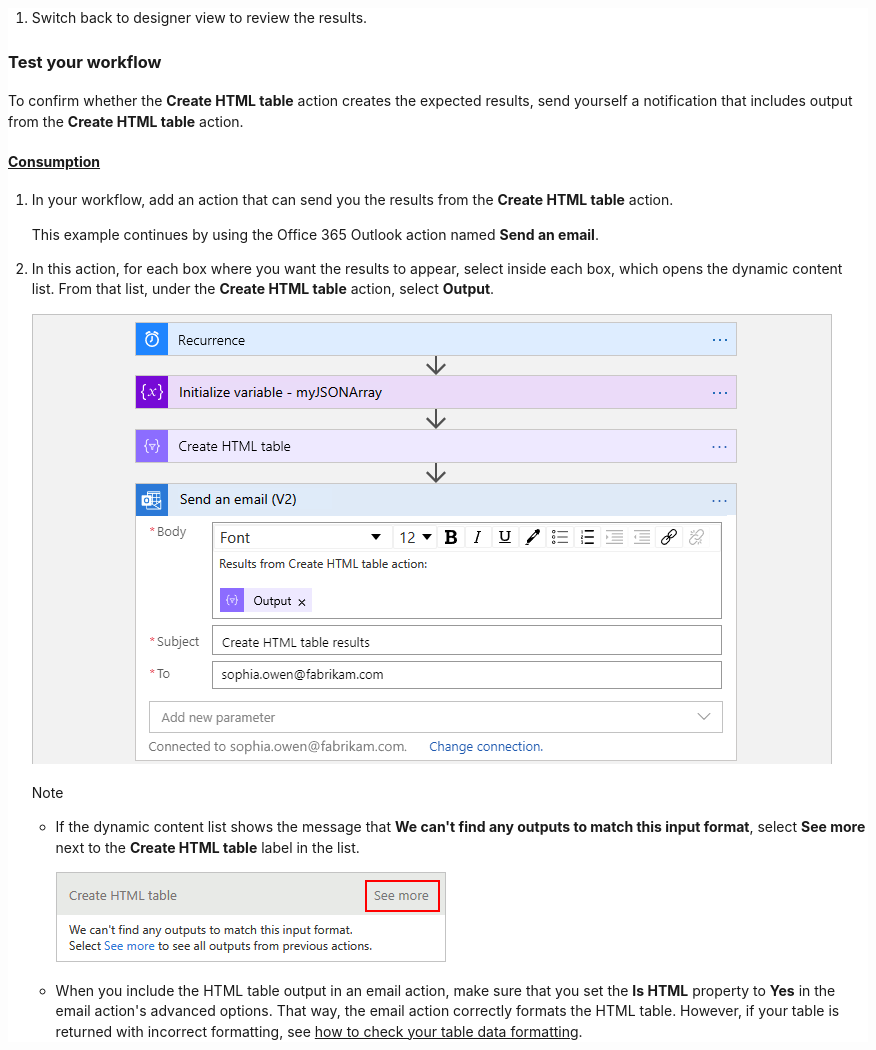 1. Switch back to designer view to review the results.

### Test your workflow

To confirm whether the **Create HTML table** action creates the expected results, send yourself a notification that includes output from the **Create HTML table** action.

#### [Consumption](#tab/consumption)

1. In your workflow, add an action that can send you the results from the **Create HTML table** action.

   This example continues by using the Office 365 Outlook action named **Send an email**.

1. In this action, for each box where you want the results to appear, select inside each box, which opens the dynamic content list. From that list, under the **Create HTML table** action, select **Output**.

   ![Screenshot showing a Consumption workflow with the "Send an email" action and the "Output" field from the preceding "Create HTML table" action entered in the email body.](./media/logic-apps-perform-data-operations/send-email-create-html-table-action-consumption.png)

   > [!NOTE]
   >
   > * If the dynamic content list shows the message that **We can't find any outputs to match this input format**, 
   > select **See more** next to the **Create HTML table** label in the list.
   >
   >   ![Screenshot showing a Consumption workflow and the dynamic content list with "See more" selected for the "Create HTML table" action.](./media/logic-apps-perform-data-operations/send-email-create-html-table-action-see-more.png)
   >
   > * When you include the HTML table output in an email action, make sure that you set the **Is HTML** property 
   > to **Yes** in the email action's advanced options. That way, the email action correctly formats the HTML table. 
   > However, if your table is returned with incorrect formatting, see [how to check your table data formatting](#format-table-data).
